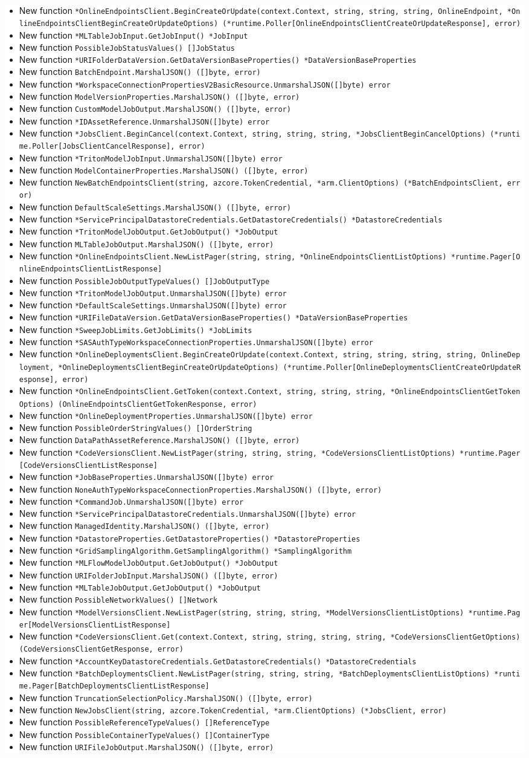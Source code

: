 - New function `*OnlineEndpointsClient.BeginCreateOrUpdate(context.Context, string, string, string, OnlineEndpoint, *OnlineEndpointsClientBeginCreateOrUpdateOptions) (*runtime.Poller[OnlineEndpointsClientCreateOrUpdateResponse], error)`
- New function `*MLTableJobInput.GetJobInput() *JobInput`
- New function `PossibleJobStatusValues() []JobStatus`
- New function `*URIFolderDataVersion.GetDataVersionBaseProperties() *DataVersionBaseProperties`
- New function `BatchEndpoint.MarshalJSON() ([]byte, error)`
- New function `*WorkspaceConnectionPropertiesV2BasicResource.UnmarshalJSON([]byte) error`
- New function `ModelVersionProperties.MarshalJSON() ([]byte, error)`
- New function `CustomModelJobOutput.MarshalJSON() ([]byte, error)`
- New function `*IDAssetReference.UnmarshalJSON([]byte) error`
- New function `*JobsClient.BeginCancel(context.Context, string, string, string, *JobsClientBeginCancelOptions) (*runtime.Poller[JobsClientCancelResponse], error)`
- New function `*TritonModelJobInput.UnmarshalJSON([]byte) error`
- New function `ModelContainerProperties.MarshalJSON() ([]byte, error)`
- New function `NewBatchEndpointsClient(string, azcore.TokenCredential, *arm.ClientOptions) (*BatchEndpointsClient, error)`
- New function `DefaultScaleSettings.MarshalJSON() ([]byte, error)`
- New function `*ServicePrincipalDatastoreCredentials.GetDatastoreCredentials() *DatastoreCredentials`
- New function `*TritonModelJobOutput.GetJobOutput() *JobOutput`
- New function `MLTableJobOutput.MarshalJSON() ([]byte, error)`
- New function `*OnlineEndpointsClient.NewListPager(string, string, *OnlineEndpointsClientListOptions) *runtime.Pager[OnlineEndpointsClientListResponse]`
- New function `PossibleJobOutputTypeValues() []JobOutputType`
- New function `*TritonModelJobOutput.UnmarshalJSON([]byte) error`
- New function `*DefaultScaleSettings.UnmarshalJSON([]byte) error`
- New function `*URIFileDataVersion.GetDataVersionBaseProperties() *DataVersionBaseProperties`
- New function `*SweepJobLimits.GetJobLimits() *JobLimits`
- New function `*SASAuthTypeWorkspaceConnectionProperties.UnmarshalJSON([]byte) error`
- New function `*OnlineDeploymentsClient.BeginCreateOrUpdate(context.Context, string, string, string, string, OnlineDeployment, *OnlineDeploymentsClientBeginCreateOrUpdateOptions) (*runtime.Poller[OnlineDeploymentsClientCreateOrUpdateResponse], error)`
- New function `*OnlineEndpointsClient.GetToken(context.Context, string, string, string, *OnlineEndpointsClientGetTokenOptions) (OnlineEndpointsClientGetTokenResponse, error)`
- New function `*OnlineDeploymentProperties.UnmarshalJSON([]byte) error`
- New function `PossibleOrderStringValues() []OrderString`
- New function `DataPathAssetReference.MarshalJSON() ([]byte, error)`
- New function `*CodeVersionsClient.NewListPager(string, string, string, *CodeVersionsClientListOptions) *runtime.Pager[CodeVersionsClientListResponse]`
- New function `*JobBaseProperties.UnmarshalJSON([]byte) error`
- New function `NoneAuthTypeWorkspaceConnectionProperties.MarshalJSON() ([]byte, error)`
- New function `*CommandJob.UnmarshalJSON([]byte) error`
- New function `*ServicePrincipalDatastoreCredentials.UnmarshalJSON([]byte) error`
- New function `ManagedIdentity.MarshalJSON() ([]byte, error)`
- New function `*DatastoreProperties.GetDatastoreProperties() *DatastoreProperties`
- New function `*GridSamplingAlgorithm.GetSamplingAlgorithm() *SamplingAlgorithm`
- New function `*MLFlowModelJobOutput.GetJobOutput() *JobOutput`
- New function `URIFolderJobInput.MarshalJSON() ([]byte, error)`
- New function `*MLTableJobOutput.GetJobOutput() *JobOutput`
- New function `PossibleNetworkValues() []Network`
- New function `*ModelVersionsClient.NewListPager(string, string, string, *ModelVersionsClientListOptions) *runtime.Pager[ModelVersionsClientListResponse]`
- New function `*CodeVersionsClient.Get(context.Context, string, string, string, string, *CodeVersionsClientGetOptions) (CodeVersionsClientGetResponse, error)`
- New function `*AccountKeyDatastoreCredentials.GetDatastoreCredentials() *DatastoreCredentials`
- New function `*BatchDeploymentsClient.NewListPager(string, string, string, *BatchDeploymentsClientListOptions) *runtime.Pager[BatchDeploymentsClientListResponse]`
- New function `TruncationSelectionPolicy.MarshalJSON() ([]byte, error)`
- New function `NewJobsClient(string, azcore.TokenCredential, *arm.ClientOptions) (*JobsClient, error)`
- New function `PossibleReferenceTypeValues() []ReferenceType`
- New function `PossibleContainerTypeValues() []ContainerType`
- New function `URIFileJobOutput.MarshalJSON() ([]byte, error)`